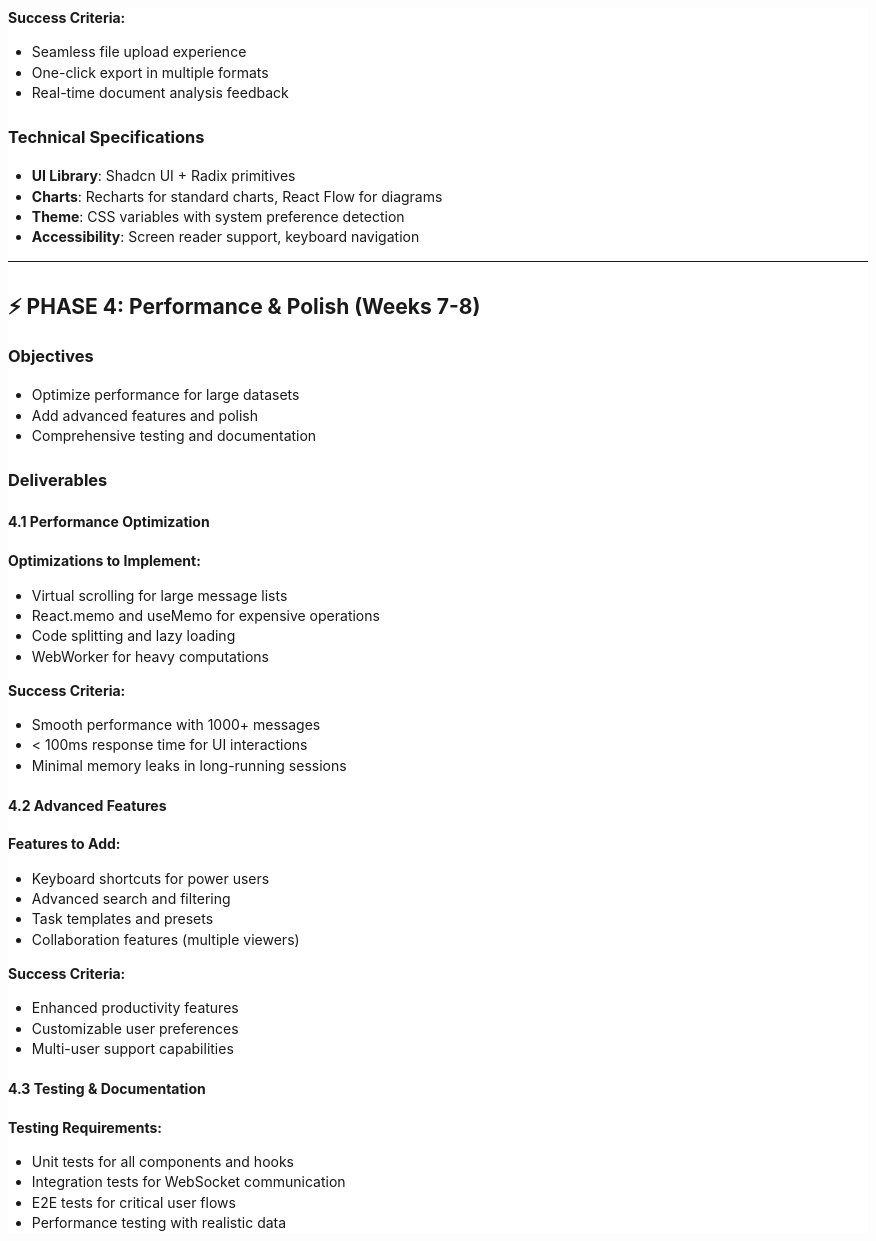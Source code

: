 **Success Criteria:**
- Seamless file upload experience
- One-click export in multiple formats
- Real-time document analysis feedback

### Technical Specifications
- **UI Library**: Shadcn UI + Radix primitives
- **Charts**: Recharts for standard charts, React Flow for diagrams
- **Theme**: CSS variables with system preference detection
- **Accessibility**: Screen reader support, keyboard navigation

---

## ⚡ PHASE 4: Performance & Polish (Weeks 7-8)

### Objectives
- Optimize performance for large datasets
- Add advanced features and polish
- Comprehensive testing and documentation

### Deliverables

#### 4.1 Performance Optimization
**Optimizations to Implement:**
- Virtual scrolling for large message lists
- React.memo and useMemo for expensive operations
- Code splitting and lazy loading
- WebWorker for heavy computations

**Success Criteria:**
- Smooth performance with 1000+ messages
- < 100ms response time for UI interactions
- Minimal memory leaks in long-running sessions

#### 4.2 Advanced Features
**Features to Add:**
- Keyboard shortcuts for power users
- Advanced search and filtering
- Task templates and presets
- Collaboration features (multiple viewers)

**Success Criteria:**
- Enhanced productivity features
- Customizable user preferences
- Multi-user support capabilities

#### 4.3 Testing & Documentation
**Testing Requirements:**
- Unit tests for all components and hooks
- Integration tests for WebSocket communication
- E2E tests for critical user flows
- Performance testing with realistic data
